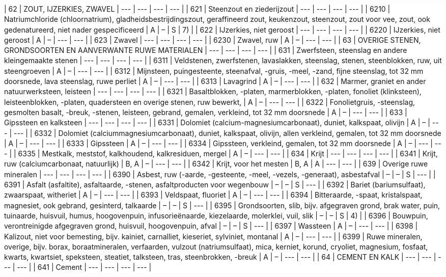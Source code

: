 | 62  | ZOUT, IJZERKIES, ZWAVEL  | --- | --- | --- | --- |
| 621  | Steenzout en ziederijzout  | --- | --- | --- | --- |
| 6210  | Natriumchloride (chloornatrium), gladheidsbestrijdingszout, geraffineerd zout, keukenzout, steenzout, zout voor vee, zout, ook gedenatureerd, niet nader gespecificeerd  | A  | –  | S  | 7)  |
| 622  | IJzerkies, niet geroost  | --- | --- | --- | --- |
| 6220  | IJzerkies, niet geroost  | A  | –  | --- | --- |
| 623  | Zwavel  | --- | --- | --- | --- |
| 6230  | Zwavel, ruw  | A  | –  | --- | --- |
| 63  | OVERIGE STENEN, GRONDSOORTEN EN AANVERWANTE RUWE MATERIALEN  | --- | --- | --- | --- |
| 631  | Zwerfsteen, steenslag en andere kleingemaakte stenen  | --- | --- | --- | --- |
| 6311  | Veldstenen, zwerfstenen, lavaslakken, steenslag, stenen, steenblokken, ruw, uit steengroeven  | A  | –  | --- | --- |
| 6312  | Mijnsteen, puingesteente, steenafval, -gruis, -meel, -zand, fijne steenslag, tot 32 mm doorsnede, lava steenslag, ruwe perliet  | A  | –  | --- | --- |
| 6313  | Lavagrind  | A  | –  | --- | --- |
| 632  | Marmer, graniet en ander natuurwerksteen, leisteen  | --- | --- | --- | --- |
| 6321  | Basaltblokken, -platen, marmerblokken, -platen, fonoliet (klinksteen), leisteenblokken, -platen, quadersteen en overige stenen, ruw bewerkt,  | A  | –  | --- | --- |
| 6322  | Fonolietgruis, -steenslag, gesmolten basalt, -breuk, -stenen, leisteen, gebrand, gemalen, verkleind, tot 32 mm doorsnede  | A  | –  | --- | --- |
| 633  | Gipssteen en kalksteen  | --- | --- | --- | --- |
| 6331  | Dolomiet (calcium-magnesiumcarbonaat), duniet, kalkspaat, olivijn  | A  | –  | --- | --- |
| 6332  | Dolomiet (calciummagnesiumcarbonaat), duniet, kalkspaat, olivijn, allen verkleind, gemalen, tot 32 mm doorsnede  | A  | –  | --- | --- |
| 6333  | Gipssteen  | A  | –  | --- | --- |
| 6334  | Gipssteen, verkleind, gemalen, tot 32 mm doorsnede  | A  | –  | --- | --- |
| 6335  | Mestkalk, meststof, kalkhoudend, kalkresiduen, mergel  | A  | –  | --- | --- |
| 634  | Krijt  | --- | --- | --- | --- |
| 6341  | Krijt, ruw (calciumcarbonaat, natuurlijk)  | B, A  | –  | --- | --- |
| 6342  | Krijt, voor het mesten  | B, A  | A  | --- | --- |
| 639  | Overige ruwe mineralen  | --- | --- | --- | --- |
| 6390  | Asbest, ruw (-aarde, -gesteente, -meel, -vezels, -generaat), asbestafval  | –  | –  | S  | --- |
| 6391  | Asfalt (asfaltite), asfaltaarde, -stenen, asfaltproducten voor wegenbouw  | –  | –  | S  | --- |
| 6392  | Bariet (bariumsulfaat), zwaarspaat, witheriet  | A  | –  | --- | --- |
| 6393  | Veldspaat, fluoriet  | A  | –  | --- | --- |
| 6394  | Bitteraarde, -spaat, kristalspaat, magnesiet, ook gebrand, gesinterd, talkaarde  | –  | –  | S  | --- |
| 6395  | Grondsoorten, slib, bijv. afgegraven grond, brak water, puin, tuinaarde, huisvuil, humus, hoogovenpuin, infusorieënaarde, kiezelaarde, molerklei, vuil, slik  | –  | –  | S  | 4)  |
| 6396  | Bouwpuin, verontreinigde afgegraven grond, huisvuil, hoogovenpuin, afval  | –  | –  | S  | --- |
| 6397  | Wassteen  | A  | –  | --- | --- |
| 6398  | Kalizout, niet voor bemesting, bijv. kainiet, carnalliet, kieseriet, sylviniet, montanal  | A  | –  | --- | --- |
| 6399  | Ruwe mineralen, overige, bijv. borax, boraatmineralen, verfaarden, vulzout (natriumsulfaat), mica, kerniet, korund, cryoliet, magnesium, fosfaat, kwarts, kwartsiet, speksteen, steatiet, talksteen, tras, steenbrokken, -breuk  | A  | –  | --- | --- |
| 64  | CEMENT EN KALK  | --- | --- | --- | --- |
| 641  | Cement  | --- | --- | --- | --- |